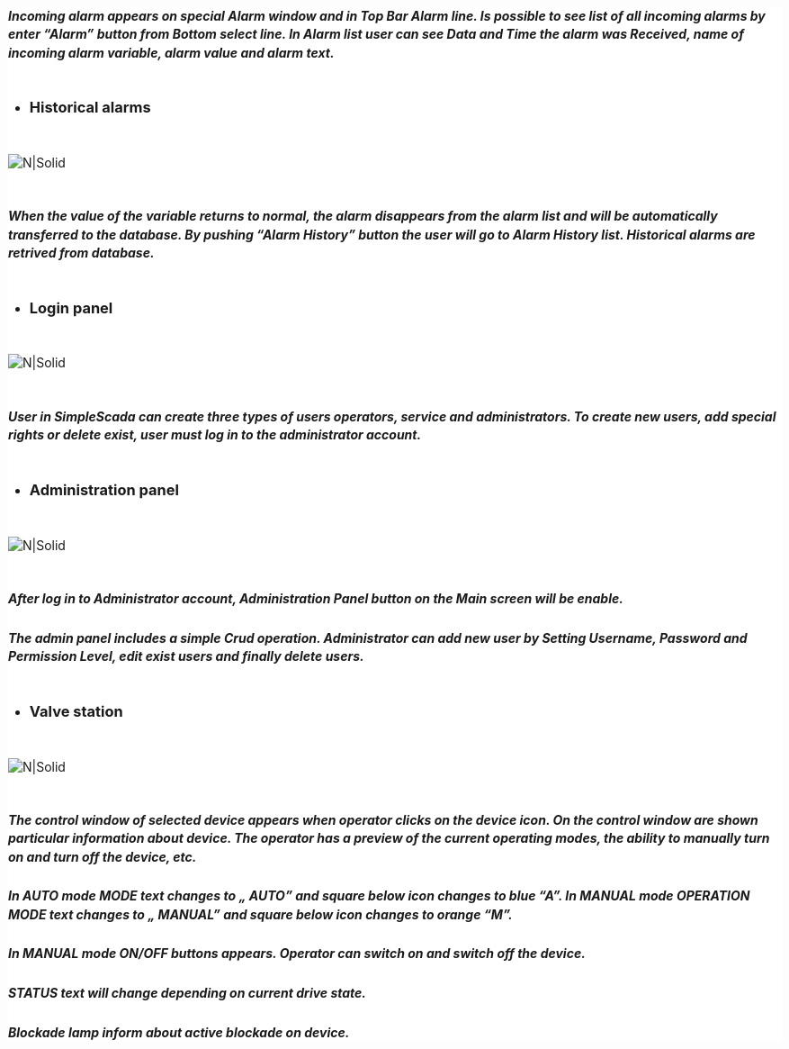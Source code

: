 ##### Incoming alarm appears on special Alarm window and in Top Bar Alarm line. Is possible to see list of all incoming alarms by enter “Alarm” button from Bottom select line. In Alarm list user can see Data and Time the alarm was Received, name of incoming alarm variable, alarm value and alarm text. 
#
- ### Historical alarms
#
![N|Solid](https://i.ibb.co/DfJqcsp/7.png)
#

##### When the value of the variable returns to normal, the alarm disappears from the alarm list and will be automatically transferred to the database. By pushing “Alarm History” button the user will go to Alarm History list. Historical alarms are retrived from database.
#
- ### Login panel
#
![N|Solid](https://i.ibb.co/djm8GCk/8.png)
#

##### User in SimpleScada can create three types of users operators, service and administrators. To create new users, add special rights or delete exist, user must log in to the administrator account.
#
- ### Administration panel
#
![N|Solid](https://i.ibb.co/bX29tGv/9.png)
#

##### After log in to Administrator account, Administration Panel button on the Main screen will be enable. 
##### The admin panel includes a simple Crud operation.  Administrator can add new user by Setting Username, Password and Permission Level, edit exist users and finally delete users.
#
- ### Valve station
#
![N|Solid](https://i.ibb.co/8zLKgFb/10.png)
#

##### The control window of selected device appears when operator clicks on the device icon. On the control window are shown particular information about device. The operator has a preview of the current operating modes, the ability to manually turn on and turn off the device, etc.
##### In AUTO mode MODE text changes to „ AUTO” and square below icon changes to blue “A”. In MANUAL mode OPERATION MODE text changes to „ MANUAL” and square below icon changes to orange “M”.
##### In MANUAL mode ON/OFF buttons appears. Operator can switch on and switch off the device.
##### STATUS text will change depending on current drive state.
##### Blockade lamp inform about active blockade on device. 
#